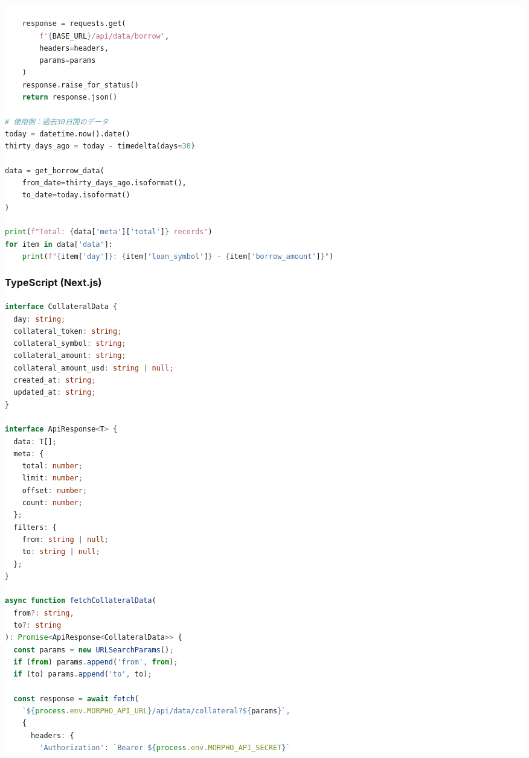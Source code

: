 ```python

    response = requests.get(
        f'{BASE_URL}/api/data/borrow',
        headers=headers,
        params=params
    )
    response.raise_for_status()
    return response.json()

# 使用例：過去30日間のデータ
today = datetime.now().date()
thirty_days_ago = today - timedelta(days=30)

data = get_borrow_data(
    from_date=thirty_days_ago.isoformat(),
    to_date=today.isoformat()
)

print(f"Total: {data['meta']['total']} records")
for item in data['data']:
    print(f"{item['day']}: {item['loan_symbol']} - {item['borrow_amount']}")
```

### TypeScript (Next.js)

```typescript
interface CollateralData {
  day: string;
  collateral_token: string;
  collateral_symbol: string;
  collateral_amount: string;
  collateral_amount_usd: string | null;
  created_at: string;
  updated_at: string;
}

interface ApiResponse<T> {
  data: T[];
  meta: {
    total: number;
    limit: number;
    offset: number;
    count: number;
  };
  filters: {
    from: string | null;
    to: string | null;
  };
}

async function fetchCollateralData(
  from?: string,
  to?: string
): Promise<ApiResponse<CollateralData>> {
  const params = new URLSearchParams();
  if (from) params.append('from', from);
  if (to) params.append('to', to);

  const response = await fetch(
    `${process.env.MORPHO_API_URL}/api/data/collateral?${params}`,
    {
      headers: {
        'Authorization': `Bearer ${process.env.MORPHO_API_SECRET}`
```